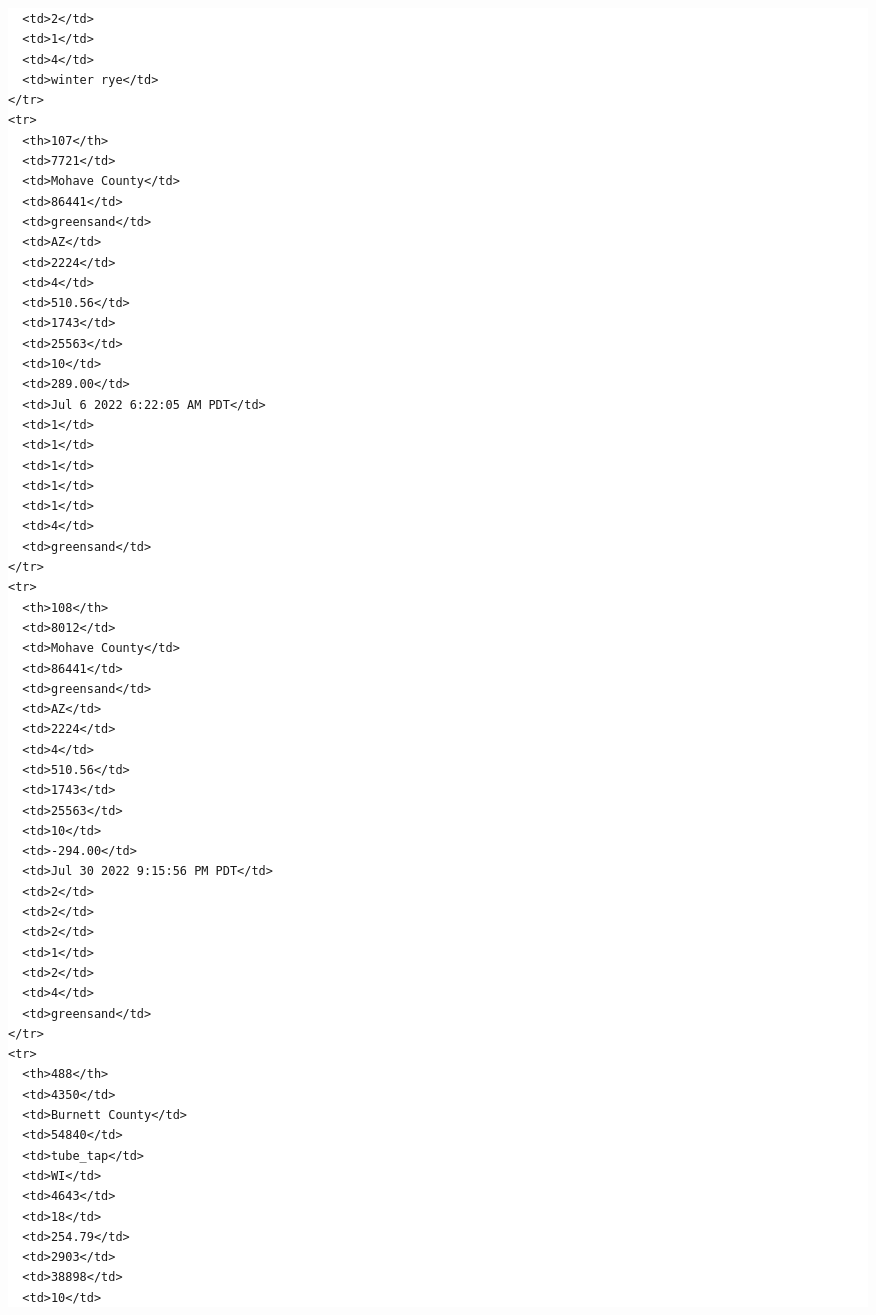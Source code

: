       <td>2</td>
      <td>1</td>
      <td>4</td>
      <td>winter rye</td>
    </tr>
    <tr>
      <th>107</th>
      <td>7721</td>
      <td>Mohave County</td>
      <td>86441</td>
      <td>greensand</td>
      <td>AZ</td>
      <td>2224</td>
      <td>4</td>
      <td>510.56</td>
      <td>1743</td>
      <td>25563</td>
      <td>10</td>
      <td>289.00</td>
      <td>Jul 6 2022 6:22:05 AM PDT</td>
      <td>1</td>
      <td>1</td>
      <td>1</td>
      <td>1</td>
      <td>1</td>
      <td>4</td>
      <td>greensand</td>
    </tr>
    <tr>
      <th>108</th>
      <td>8012</td>
      <td>Mohave County</td>
      <td>86441</td>
      <td>greensand</td>
      <td>AZ</td>
      <td>2224</td>
      <td>4</td>
      <td>510.56</td>
      <td>1743</td>
      <td>25563</td>
      <td>10</td>
      <td>-294.00</td>
      <td>Jul 30 2022 9:15:56 PM PDT</td>
      <td>2</td>
      <td>2</td>
      <td>2</td>
      <td>1</td>
      <td>2</td>
      <td>4</td>
      <td>greensand</td>
    </tr>
    <tr>
      <th>488</th>
      <td>4350</td>
      <td>Burnett County</td>
      <td>54840</td>
      <td>tube_tap</td>
      <td>WI</td>
      <td>4643</td>
      <td>18</td>
      <td>254.79</td>
      <td>2903</td>
      <td>38898</td>
      <td>10</td>